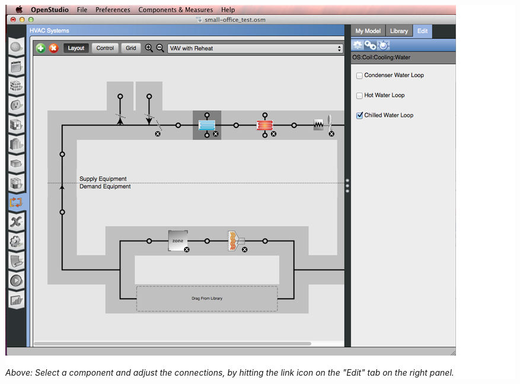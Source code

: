 [![Adjust Connections](img/create_model/connections.png "Click to view")](img/create_model/connections.png)

*Above: Select a component and adjust the connections, by hitting the link icon on the "Edit" tab on the right panel.*
